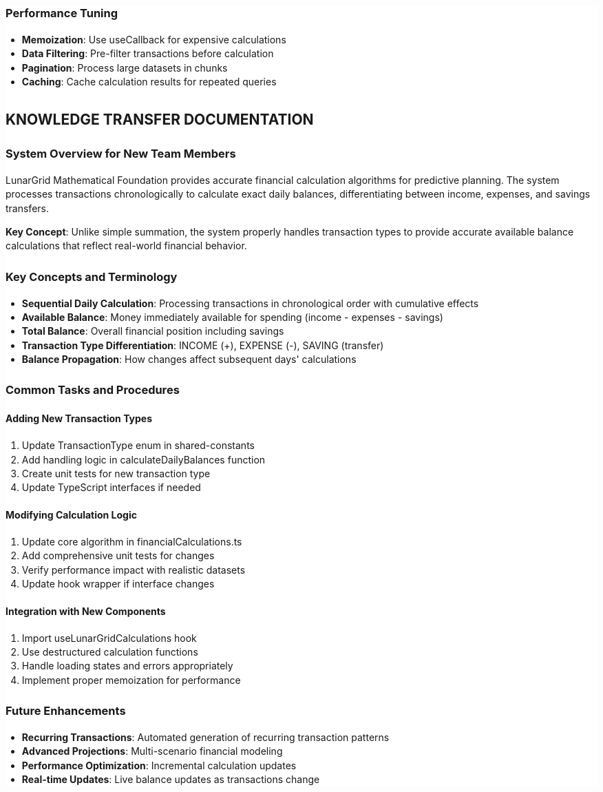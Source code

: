 ### Performance Tuning
- **Memoization**: Use useCallback for expensive calculations
- **Data Filtering**: Pre-filter transactions before calculation
- **Pagination**: Process large datasets in chunks
- **Caching**: Cache calculation results for repeated queries

## KNOWLEDGE TRANSFER DOCUMENTATION

### System Overview for New Team Members
LunarGrid Mathematical Foundation provides accurate financial calculation algorithms for predictive planning. The system processes transactions chronologically to calculate exact daily balances, differentiating between income, expenses, and savings transfers.

**Key Concept**: Unlike simple summation, the system properly handles transaction types to provide accurate available balance calculations that reflect real-world financial behavior.

### Key Concepts and Terminology
- **Sequential Daily Calculation**: Processing transactions in chronological order with cumulative effects
- **Available Balance**: Money immediately available for spending (income - expenses - savings)
- **Total Balance**: Overall financial position including savings
- **Transaction Type Differentiation**: INCOME (+), EXPENSE (-), SAVING (transfer)
- **Balance Propagation**: How changes affect subsequent days' calculations

### Common Tasks and Procedures

#### **Adding New Transaction Types**
1. Update TransactionType enum in shared-constants
2. Add handling logic in calculateDailyBalances function
3. Create unit tests for new transaction type
4. Update TypeScript interfaces if needed

#### **Modifying Calculation Logic**
1. Update core algorithm in financialCalculations.ts
2. Add comprehensive unit tests for changes
3. Verify performance impact with realistic datasets
4. Update hook wrapper if interface changes

#### **Integration with New Components**
1. Import useLunarGridCalculations hook
2. Use destructured calculation functions
3. Handle loading states and errors appropriately
4. Implement proper memoization for performance

### Future Enhancements
- **Recurring Transactions**: Automated generation of recurring transaction patterns
- **Advanced Projections**: Multi-scenario financial modeling
- **Performance Optimization**: Incremental calculation updates
- **Real-time Updates**: Live balance updates as transactions change
